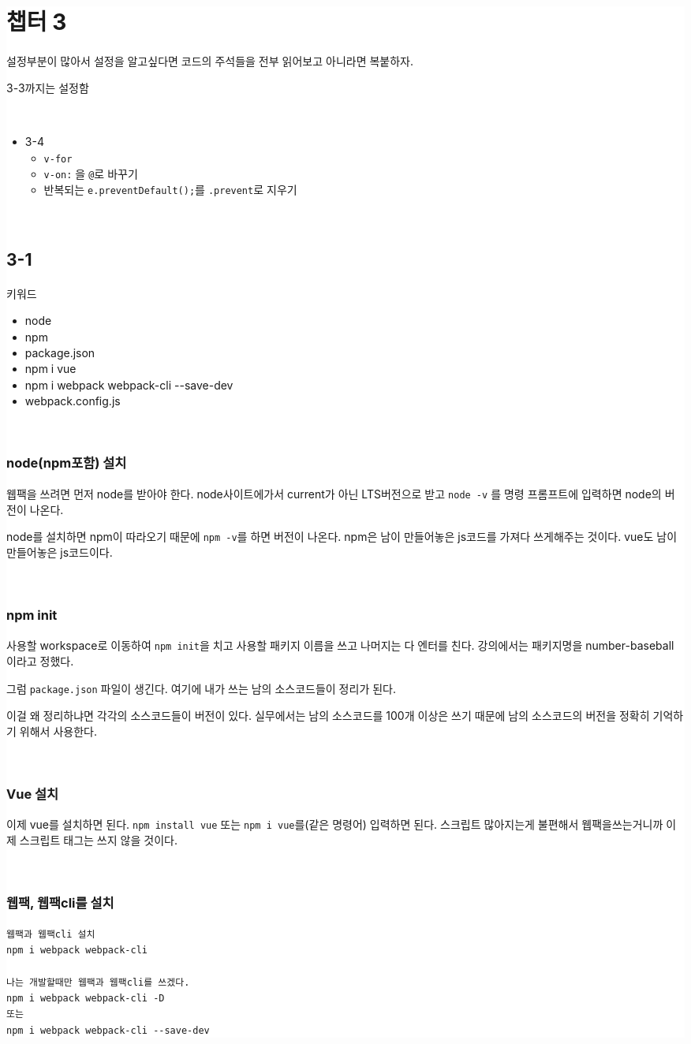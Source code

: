 # 챕터 3

설정부분이 많아서 설정을 알고싶다면 코드의 주석들을 전부 읽어보고 아니라면 복붙하자.

3-3까지는 설정함

<br>

* 3-4
  * `v-for`
  * `v-on:` 을 `@`로 바꾸기
  * 반복되는 `e.preventDefault();`를 `.prevent`로 지우기

<br>

## 3-1

키워드
* node
* npm
* package.json
* npm i vue
* npm i webpack webpack-cli --save-dev
* webpack.config.js

<br>

### node(npm포함) 설치
웹팩을 쓰려면 먼저 node를 받아야 한다. node사이트에가서 current가 아닌 LTS버전으로 받고 `node -v` 를 명령 프롬프트에 입력하면 node의 버전이 나온다.

node를 설치하면 npm이 따라오기 때문에 `npm -v`를 하면 버전이 나온다. npm은 남이 만들어놓은 js코드를 가져다 쓰게해주는 것이다. vue도 남이 만들어놓은 js코드이다.

<br>

### npm init
사용할 workspace로 이동하여 `npm init`을 치고 사용할 패키지 이름을 쓰고 나머지는 다 엔터를 친다. 강의에서는 패키지명을 number-baseball 이라고 정했다.

그럼 `package.json` 파일이 생긴다. 여기에 내가 쓰는 남의 소스코드들이 정리가 된다. 

이걸 왜 정리하냐면 각각의 소스코드들이 버전이 있다. 실무에서는 남의 소스코드를 100개 이상은 쓰기 때문에 남의 소스코드의 버전을 정확히 기억하기 위해서 사용한다.

<br>

### Vue 설치

이제 vue를 설치하면 된다. `npm install vue` 또는 `npm i vue`를(같은 명령어) 입력하면 된다. 스크립트 많아지는게 불편해서 웹팩을쓰는거니까 이제 스크립트 태그는 쓰지 않을 것이다.


<br>

### 웹팩, 웹팩cli를 설치
```
웹팩과 웹팩cli 설치
npm i webpack webpack-cli

나는 개발할때만 웹팩과 웹팩cli를 쓰겠다.
npm i webpack webpack-cli -D
또는
npm i webpack webpack-cli --save-dev
```
